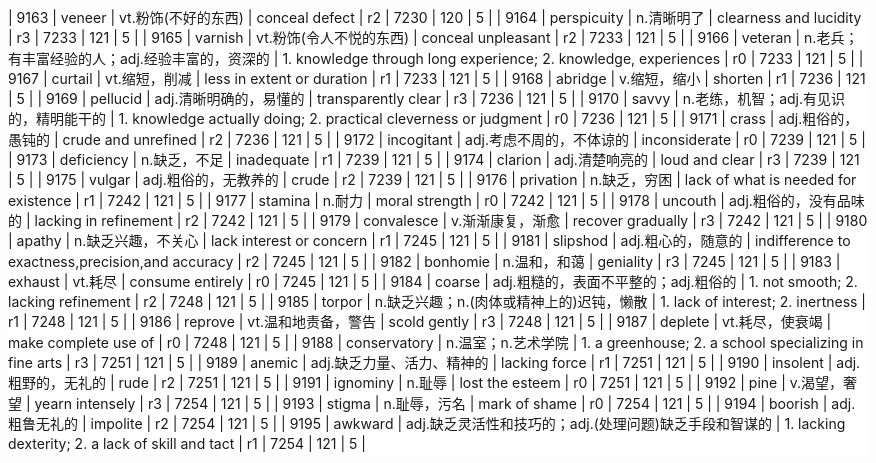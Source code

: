 | 9163 | veneer         | vt.粉饰(不好的东西)                                    | conceal defect                                                   | r2    |     7230 |   120 |     5 |
| 9164 | perspicuity    | n.清晰明了                                             | clearness and lucidity                                           | r3    |     7233 |   121 |     5 |
| 9165 | varnish        | vt.粉饰(令人不悦的东西)                                | conceal unpleasant                                               | r2    |     7233 |   121 |     5 |
| 9166 | veteran        | n.老兵；有丰富经验的人；adj.经验丰富的，资深的         | 1. knowledge through long experience; 2. knowledge, experiences  | r0    |     7233 |   121 |     5 |
| 9167 | curtail        | vt.缩短，削减                                          | less in extent or duration                                       | r1    |     7233 |   121 |     5 |
| 9168 | abridge        | v.缩短，缩小                                           | shorten                                                          | r1    |     7236 |   121 |     5 |
| 9169 | pellucid       | adj.清晰明确的，易懂的                                 | transparently clear                                              | r3    |     7236 |   121 |     5 |
| 9170 | savvy          | n.老练，机智；adj.有见识的，精明能干的                 | 1. knowledge actually doing; 2. practical cleverness or judgment | r0    |     7236 |   121 |     5 |
| 9171 | crass          | adj.粗俗的，愚钝的                                     | crude and unrefined                                              | r2    |     7236 |   121 |     5 |
| 9172 | incogitant     | adj.考虑不周的，不体谅的                               | inconsiderate                                                    | r0    |     7239 |   121 |     5 |
| 9173 | deficiency     | n.缺乏，不足                                           | inadequate                                                       | r1    |     7239 |   121 |     5 |
| 9174 | clarion        | adj.清楚响亮的                                         | loud and clear                                                   | r3    |     7239 |   121 |     5 |
| 9175 | vulgar         | adj.粗俗的，无教养的                                   | crude                                                            | r2    |     7239 |   121 |     5 |
| 9176 | privation      | n.缺乏，穷困                                           | lack of what is needed for existence                             | r1    |     7242 |   121 |     5 |
| 9177 | stamina        | n.耐力                                                 | moral strength                                                   | r0    |     7242 |   121 |     5 |
| 9178 | uncouth        | adj.粗俗的，没有品味的                                 | lacking in refinement                                            | r2    |     7242 |   121 |     5 |
| 9179 | convalesce     | v.渐渐康复，渐愈                                       | recover gradually                                                | r3    |     7242 |   121 |     5 |
| 9180 | apathy         | n.缺乏兴趣，不关心                                     | lack interest or concern                                         | r1    |     7245 |   121 |     5 |
| 9181 | slipshod       | adj.粗心的，随意的                                     | indifference to exactness,precision,and accuracy                 | r2    |     7245 |   121 |     5 |
| 9182 | bonhomie       | n.温和，和蔼                                           | geniality                                                        | r3    |     7245 |   121 |     5 |
| 9183 | exhaust        | vt.耗尽                                                | consume entirely                                                 | r0    |     7245 |   121 |     5 |
| 9184 | coarse         | adj.粗糙的，表面不平整的；adj.粗俗的                   | 1. not smooth; 2. lacking refinement                             | r2    |     7248 |   121 |     5 |
| 9185 | torpor         | n.缺乏兴趣；n.(肉体或精神上的)迟钝，懒散               | 1. lack of interest; 2. inertness                                | r1    |     7248 |   121 |     5 |
| 9186 | reprove        | vt.温和地责备，警告                                    | scold gently                                                     | r3    |     7248 |   121 |     5 |
| 9187 | deplete        | vt.耗尽，使衰竭                                        | make complete use of                                             | r0    |     7248 |   121 |     5 |
| 9188 | conservatory   | n.温室；n.艺术学院                                     | 1. a greenhouse; 2. a school specializing in fine arts           | r3    |     7251 |   121 |     5 |
| 9189 | anemic         | adj.缺乏力量、活力、精神的                             | lacking force                                                    | r1    |     7251 |   121 |     5 |
| 9190 | insolent       | adj.粗野的，无礼的                                     | rude                                                             | r2    |     7251 |   121 |     5 |
| 9191 | ignominy       | n.耻辱                                                 | lost the esteem                                                  | r0    |     7251 |   121 |     5 |
| 9192 | pine           | v.渴望，奢望                                           | yearn intensely                                                  | r3    |     7254 |   121 |     5 |
| 9193 | stigma         | n.耻辱，污名                                           | mark of shame                                                    | r0    |     7254 |   121 |     5 |
| 9194 | boorish        | adj.粗鲁无礼的                                         | impolite                                                         | r2    |     7254 |   121 |     5 |
| 9195 | awkward        | adj.缺乏灵活性和技巧的；adj.(处理问题)缺乏手段和智谋的 | 1. lacking dexterity; 2. a lack of skill and tact                | r1    |     7254 |   121 |     5 |